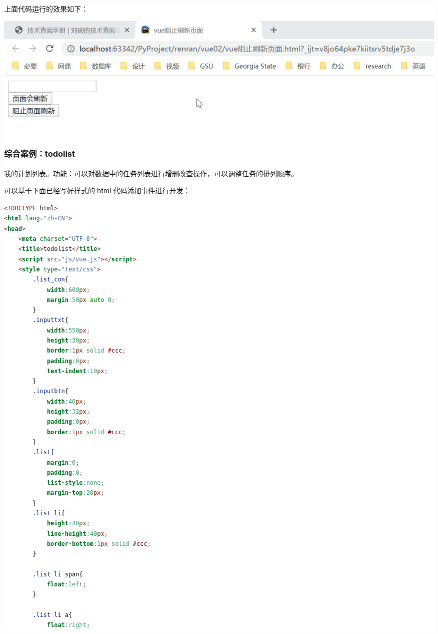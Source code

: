 上面代码运行的效果如下：

![vuepreventrefreshdemo2](vue-attr-methods.assets/vuepreventrefreshdemo2.gif)

### 综合案例：todolist

我的计划列表。功能：可以对数据中的任务列表进行增删改查操作，可以调整任务的排列顺序。

可以基于下面已经写好样式的 html 代码添加事件进行开发：

```html
<!DOCTYPE html>
<html lang="zh-CN">
<head>
    <meta charset="UTF-8">
    <title>todolist</title>
    <script src="js/vue.js"></script>
	<style type="text/css">
		.list_con{
			width:600px;
			margin:50px auto 0;
		}
		.inputtxt{
			width:550px;
			height:30px;
			border:1px solid #ccc;
			padding:0px;
			text-indent:10px;
		}
		.inputbtn{
			width:40px;
			height:32px;
			padding:0px;
			border:1px solid #ccc;
		}
		.list{
			margin:0;
			padding:0;
			list-style:none;
			margin-top:20px;
		}
		.list li{
			height:40px;
			line-height:40px;
			border-bottom:1px solid #ccc;
		}

		.list li span{
			float:left;
		}

		.list li a{
			float:right;
```